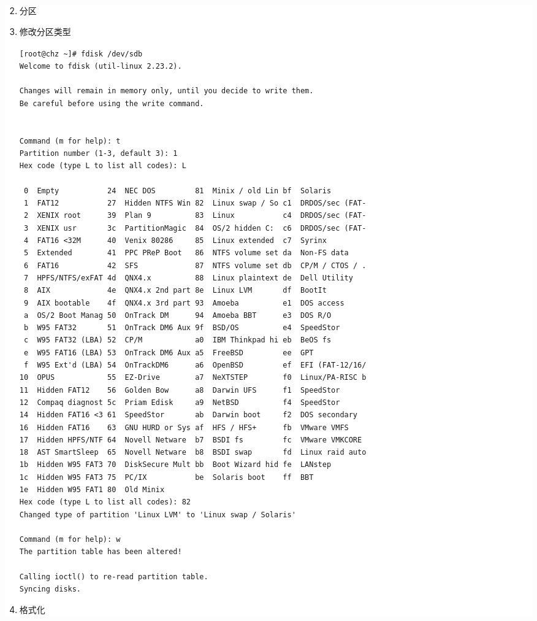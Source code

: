 2. 分区

3. 修改分区类型

   ```
   [root@chz ~]# fdisk /dev/sdb
   Welcome to fdisk (util-linux 2.23.2).
   
   Changes will remain in memory only, until you decide to write them.
   Be careful before using the write command.
   
   
   Command (m for help): t
   Partition number (1-3, default 3): 1 
   Hex code (type L to list all codes): L
   
    0  Empty           24  NEC DOS         81  Minix / old Lin bf  Solaris        
    1  FAT12           27  Hidden NTFS Win 82  Linux swap / So c1  DRDOS/sec (FAT-
    2  XENIX root      39  Plan 9          83  Linux           c4  DRDOS/sec (FAT-
    3  XENIX usr       3c  PartitionMagic  84  OS/2 hidden C:  c6  DRDOS/sec (FAT-
    4  FAT16 <32M      40  Venix 80286     85  Linux extended  c7  Syrinx         
    5  Extended        41  PPC PReP Boot   86  NTFS volume set da  Non-FS data    
    6  FAT16           42  SFS             87  NTFS volume set db  CP/M / CTOS / .
    7  HPFS/NTFS/exFAT 4d  QNX4.x          88  Linux plaintext de  Dell Utility   
    8  AIX             4e  QNX4.x 2nd part 8e  Linux LVM       df  BootIt         
    9  AIX bootable    4f  QNX4.x 3rd part 93  Amoeba          e1  DOS access     
    a  OS/2 Boot Manag 50  OnTrack DM      94  Amoeba BBT      e3  DOS R/O        
    b  W95 FAT32       51  OnTrack DM6 Aux 9f  BSD/OS          e4  SpeedStor      
    c  W95 FAT32 (LBA) 52  CP/M            a0  IBM Thinkpad hi eb  BeOS fs        
    e  W95 FAT16 (LBA) 53  OnTrack DM6 Aux a5  FreeBSD         ee  GPT            
    f  W95 Ext'd (LBA) 54  OnTrackDM6      a6  OpenBSD         ef  EFI (FAT-12/16/
   10  OPUS            55  EZ-Drive        a7  NeXTSTEP        f0  Linux/PA-RISC b
   11  Hidden FAT12    56  Golden Bow      a8  Darwin UFS      f1  SpeedStor      
   12  Compaq diagnost 5c  Priam Edisk     a9  NetBSD          f4  SpeedStor      
   14  Hidden FAT16 <3 61  SpeedStor       ab  Darwin boot     f2  DOS secondary  
   16  Hidden FAT16    63  GNU HURD or Sys af  HFS / HFS+      fb  VMware VMFS    
   17  Hidden HPFS/NTF 64  Novell Netware  b7  BSDI fs         fc  VMware VMKCORE 
   18  AST SmartSleep  65  Novell Netware  b8  BSDI swap       fd  Linux raid auto
   1b  Hidden W95 FAT3 70  DiskSecure Mult bb  Boot Wizard hid fe  LANstep        
   1c  Hidden W95 FAT3 75  PC/IX           be  Solaris boot    ff  BBT            
   1e  Hidden W95 FAT1 80  Old Minix      
   Hex code (type L to list all codes): 82
   Changed type of partition 'Linux LVM' to 'Linux swap / Solaris'
   
   Command (m for help): w
   The partition table has been altered!
   
   Calling ioctl() to re-read partition table.
   Syncing disks.
   
   ```

4. 格式化
